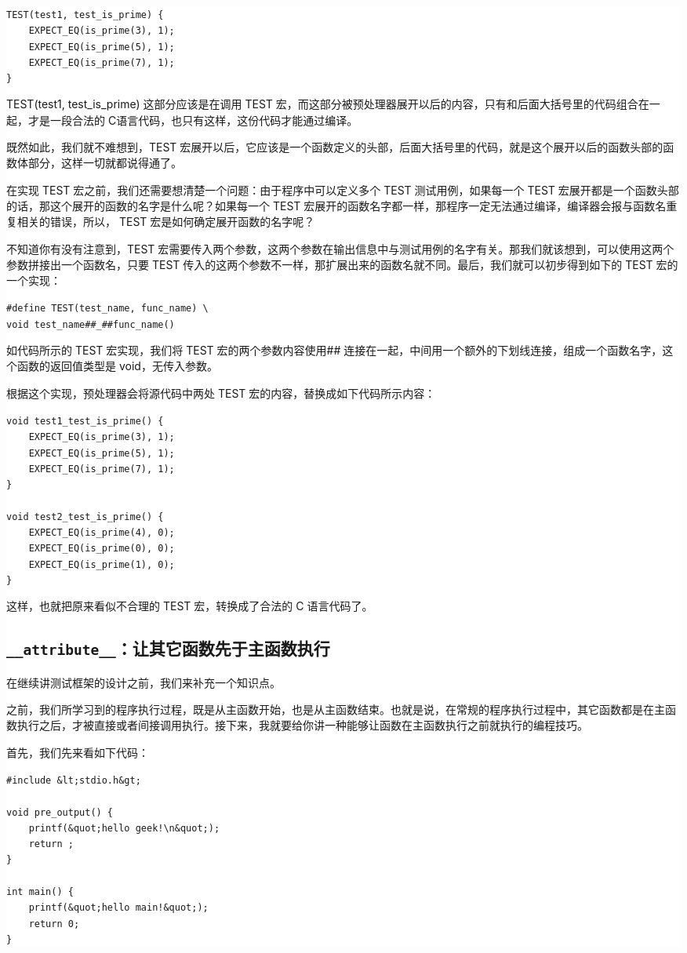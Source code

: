 ```
TEST(test1, test_is_prime) {
    EXPECT_EQ(is_prime(3), 1);
    EXPECT_EQ(is_prime(5), 1);
    EXPECT_EQ(is_prime(7), 1);
}

```

TEST(test1, test_is_prime) 这部分应该是在调用 TEST 宏，而这部分被预处理器展开以后的内容，只有和后面大括号里的代码组合在一起，才是一段合法的 C语言代码，也只有这样，这份代码才能通过编译。

既然如此，我们就不难想到，TEST 宏展开以后，它应该是一个函数定义的头部，后面大括号里的代码，就是这个展开以后的函数头部的函数体部分，这样一切就都说得通了。

在实现 TEST 宏之前，我们还需要想清楚一个问题：由于程序中可以定义多个 TEST 测试用例，如果每一个 TEST 宏展开都是一个函数头部的话，那这个展开的函数的名字是什么呢？如果每一个 TEST 宏展开的函数名字都一样，那程序一定无法通过编译，编译器会报与函数名重复相关的错误，所以， TEST 宏是如何确定展开函数的名字呢？

不知道你有没有注意到，TEST 宏需要传入两个参数，这两个参数在输出信息中与测试用例的名字有关。那我们就该想到，可以使用这两个参数拼接出一个函数名，只要 TEST 传入的这两个参数不一样，那扩展出来的函数名就不同。最后，我们就可以初步得到如下的 TEST 宏的一个实现：

```
#define TEST(test_name, func_name) \
void test_name##_##func_name()

```

如代码所示的 TEST 宏实现，我们将 TEST 宏的两个参数内容使用## 连接在一起，中间用一个额外的下划线连接，组成一个函数名字，这个函数的返回值类型是 void，无传入参数。

根据这个实现，预处理器会将源代码中两处 TEST 宏的内容，替换成如下代码所示内容：

```
void test1_test_is_prime() {
    EXPECT_EQ(is_prime(3), 1);
    EXPECT_EQ(is_prime(5), 1);
    EXPECT_EQ(is_prime(7), 1);
}

void test2_test_is_prime() {
    EXPECT_EQ(is_prime(4), 0);
    EXPECT_EQ(is_prime(0), 0);
    EXPECT_EQ(is_prime(1), 0);
}

```

这样，也就把原来看似不合理的 TEST 宏，转换成了合法的 C 语言代码了。

## `__attribute__`：让其它函数先于主函数执行

在继续讲测试框架的设计之前，我们来补充一个知识点。

之前，我们所学习到的程序执行过程，既是从主函数开始，也是从主函数结束。也就是说，在常规的程序执行过程中，其它函数都是在主函数执行之后，才被直接或者间接调用执行。接下来，我就要给你讲一种能够让函数在主函数执行之前就执行的编程技巧。

首先，我们先来看如下代码：

```
#include &lt;stdio.h&gt;

void pre_output() {
    printf(&quot;hello geek!\n&quot;);
    return ;
}

int main() {
    printf(&quot;hello main!&quot;);
    return 0;
}

```

